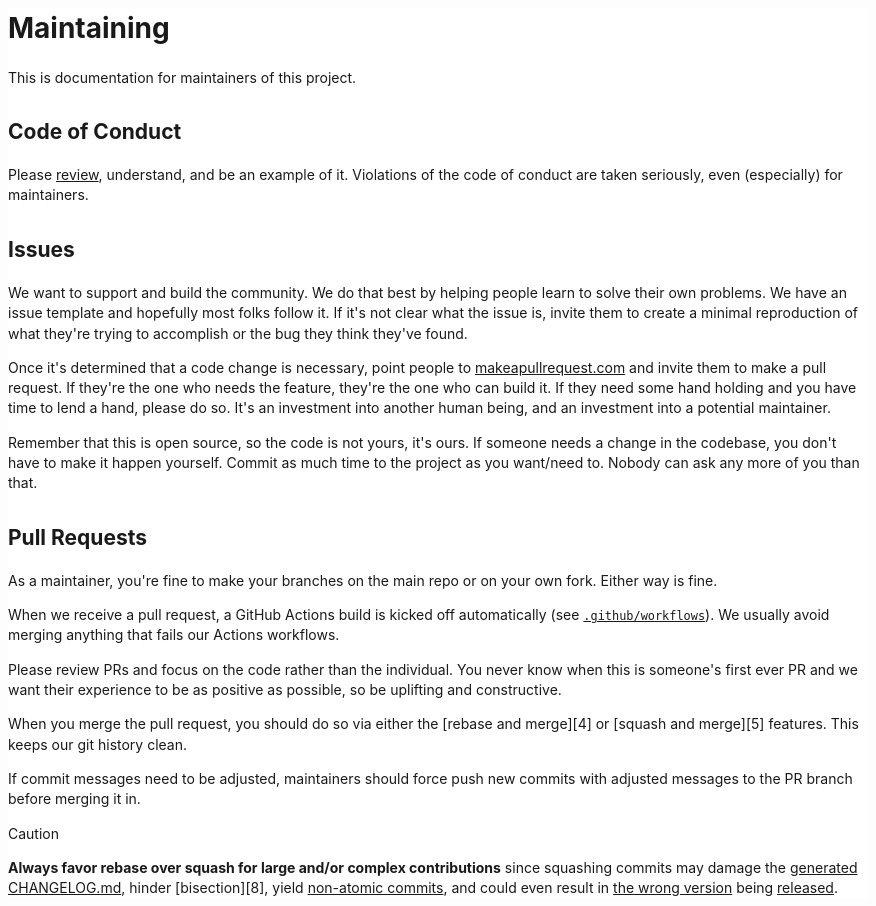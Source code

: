# Maintaining

This is documentation for maintainers of this project.

## Code of Conduct

Please [review][1], understand, and be an example of it. Violations of the code
of conduct are taken seriously, even (especially) for maintainers.

## Issues

We want to support and build the community. We do that best by helping people
learn to solve their own problems. We have an issue template and hopefully most
folks follow it. If it's not clear what the issue is, invite them to create a
minimal reproduction of what they're trying to accomplish or the bug they think
they've found.

Once it's determined that a code change is necessary, point people to
[makeapullrequest.com][2] and invite them to make a pull request. If they're the
one who needs the feature, they're the one who can build it. If they need some
hand holding and you have time to lend a hand, please do so. It's an investment
into another human being, and an investment into a potential maintainer.

Remember that this is open source, so the code is not yours, it's ours. If
someone needs a change in the codebase, you don't have to make it happen
yourself. Commit as much time to the project as you want/need to. Nobody can ask
any more of you than that.

## Pull Requests

As a maintainer, you're fine to make your branches on the main repo or on your
own fork. Either way is fine.

When we receive a pull request, a GitHub Actions build is kicked off
automatically (see [`.github/workflows`][3]). We usually avoid merging anything
that fails our Actions workflows.

Please review PRs and focus on the code rather than the individual. You never
know when this is someone's first ever PR and we want their experience to be as
positive as possible, so be uplifting and constructive.

When you merge the pull request, you should do so via either the [rebase and
merge][4] or [squash and merge][5] features. This keeps our git history clean.

If commit messages need to be adjusted, maintainers should force push new
commits with adjusted messages to the PR branch before merging it in.

> [!CAUTION]
>
> **Always favor rebase over squash for large and/or complex contributions**
> since squashing commits may damage the [generated][6] [CHANGELOG.md][7],
> hinder [bisection][8], yield [non-atomic commits][9], and could even result in
> [the wrong version][26] being [released][10].


[badge-blm]: https://xunn.at/badge-blm 'Join the movement!'
[link-blm]: https://xunn.at/donate-blm
[link-unmaintained]: https://xunn.at/link-unmaintained
[1]: ./.github/CODE_OF_CONDUCT.md
[2]: http://makeapullrequest.com
[3]: ./.github/workflows
[6]: https://github.com/Xunnamius/xchangelog
[7]: https://www.conventionalcommits.org/en/v1.0.0
[9]: https://dev.to/paulinevos/atomic-commits-will-help-you-git-legit-35i7
[10]: https://github.com/Xunnamius/xrelease
[12]: https://github.com/Xunnamius/symbiote
[14]: https://github.com/Xunnamius/pipeline
[16]: https://github.com/orgs/community/discussions/54372
[17]: https://github.com/orgs/community/discussions/16925
[18]: https://docs.npmjs.com/cli/v10/configuring-npm/package-json#description-1
[19]: https://docs.npmjs.com/cli/v10/configuring-npm/package-json#keywords
[20]: #deprecate-the-remote-github-repository
[22]: https://docs.npmjs.com/cli/v8/commands/npm-deprecate
[24]: #manual-release-method-1-semi-automated
[26]: https://github.com/semantic-release/commit-analyzer